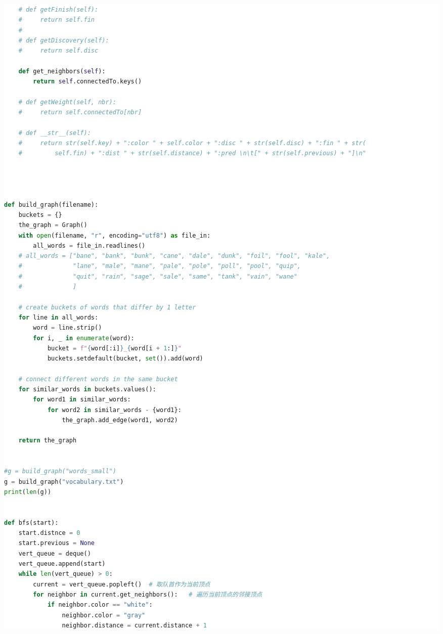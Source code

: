```python
    # def getFinish(self):
    #     return self.fin
    #
    # def getDiscovery(self):
    #     return self.disc

    def get_neighbors(self):
        return self.connectedTo.keys()

    # def getWeight(self, nbr):
    #     return self.connectedTo[nbr]

    # def __str__(self):
    #     return str(self.key) + ":color " + self.color + ":disc " + str(self.disc) + ":fin " + str(
    #         self.fin) + ":dist " + str(self.distance) + ":pred \n\t[" + str(self.previous) + "]\n"




def build_graph(filename):
    buckets = {}
    the_graph = Graph()
    with open(filename, "r", encoding="utf8") as file_in:
        all_words = file_in.readlines()
    # all_words = ["bane", "bank", "bunk", "cane", "dale", "dunk", "foil", "fool", "kale",
    #              "lane", "male", "mane", "pale", "pole", "poll", "pool", "quip",
    #              "quit", "rain", "sage", "sale", "same", "tank", "vain", "wane"
    #              ]

    # create buckets of words that differ by 1 letter
    for line in all_words:
        word = line.strip()
        for i, _ in enumerate(word):
            bucket = f"{word[:i]}_{word[i + 1:]}"
            buckets.setdefault(bucket, set()).add(word)

    # connect different words in the same bucket
    for similar_words in buckets.values():
        for word1 in similar_words:
            for word2 in similar_words - {word1}:
                the_graph.add_edge(word1, word2)

    return the_graph


#g = build_graph("words_small")
g = build_graph("vocabulary.txt")
print(len(g))


def bfs(start):
    start.distnce = 0
    start.previous = None
    vert_queue = deque()
    vert_queue.append(start)
    while len(vert_queue) > 0:
        current = vert_queue.popleft()  # 取队首作为当前顶点
        for neighbor in current.get_neighbors():   # 遍历当前顶点的邻接顶点
            if neighbor.color == "white":
                neighbor.color = "gray"
                neighbor.distance = current.distance + 1
```